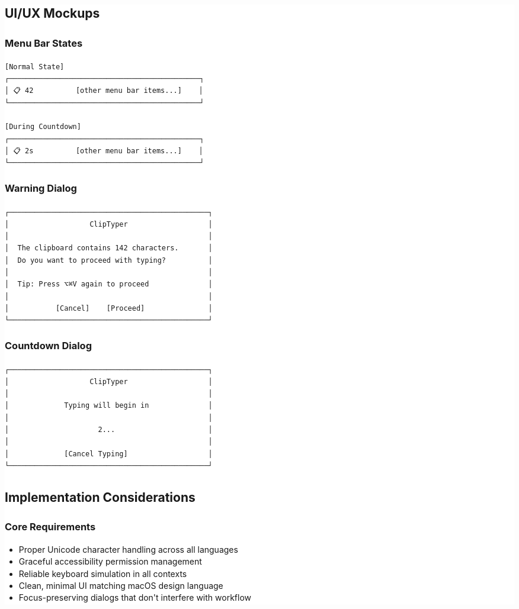 ## UI/UX Mockups

### Menu Bar States
```
[Normal State]
┌─────────────────────────────────────────────┐
│ 📋 42          [other menu bar items...]    │
└─────────────────────────────────────────────┘

[During Countdown]
┌─────────────────────────────────────────────┐
│ 📋 2s          [other menu bar items...]    │
└─────────────────────────────────────────────┘
```

### Warning Dialog
```
┌───────────────────────────────────────────────┐
│                   ClipTyper                   │
│                                               │
│  The clipboard contains 142 characters.       │
│  Do you want to proceed with typing?          │
│                                               │
│  Tip: Press ⌥⌘V again to proceed              │
│                                               │
│           [Cancel]    [Proceed]               │
└───────────────────────────────────────────────┘
```

### Countdown Dialog
```
┌───────────────────────────────────────────────┐
│                   ClipTyper                   │
│                                               │
│             Typing will begin in              │
│                                               │
│                     2...                      │
│                                               │
│             [Cancel Typing]                   │
└───────────────────────────────────────────────┘
```

## Implementation Considerations

### Core Requirements
- Proper Unicode character handling across all languages
- Graceful accessibility permission management
- Reliable keyboard simulation in all contexts
- Clean, minimal UI matching macOS design language
- Focus-preserving dialogs that don't interfere with workflow

